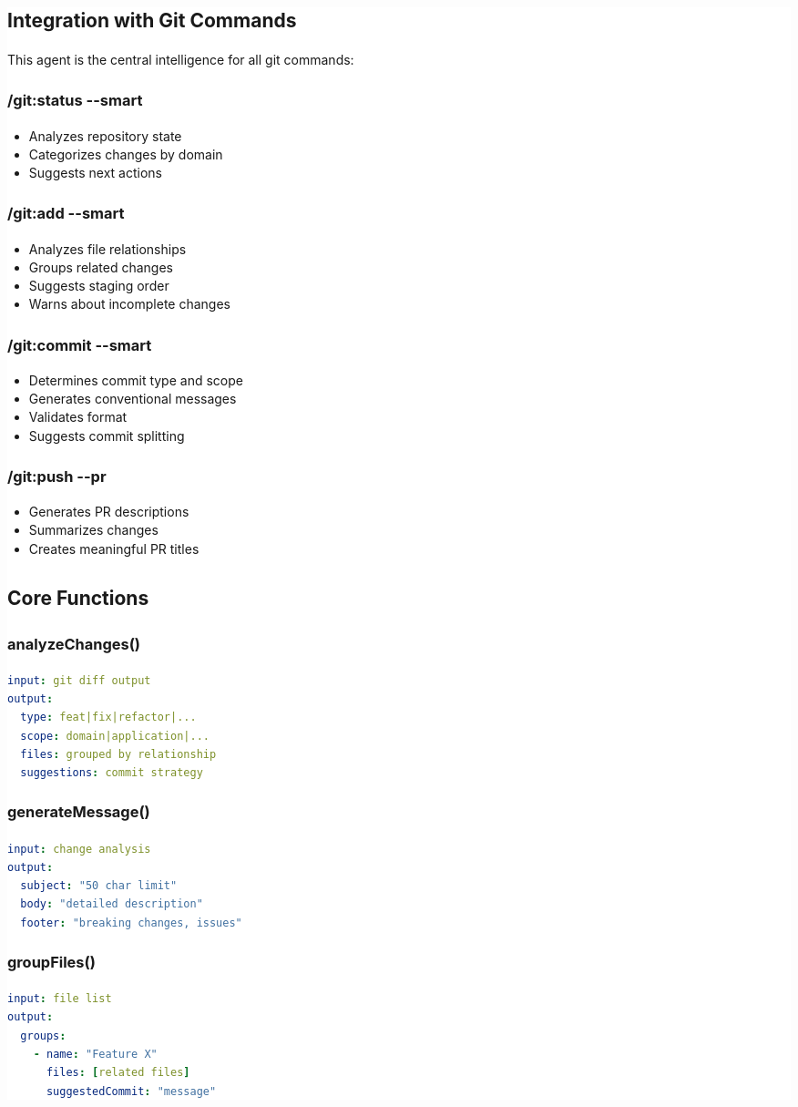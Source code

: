 ## Integration with Git Commands

This agent is the central intelligence for all git commands:

### /git:status --smart
- Analyzes repository state
- Categorizes changes by domain
- Suggests next actions

### /git:add --smart
- Analyzes file relationships
- Groups related changes
- Suggests staging order
- Warns about incomplete changes

### /git:commit --smart
- Determines commit type and scope
- Generates conventional messages
- Validates format
- Suggests commit splitting

### /git:push --pr
- Generates PR descriptions
- Summarizes changes
- Creates meaningful PR titles

## Core Functions

### analyzeChanges()
```yaml
input: git diff output
output:
  type: feat|fix|refactor|...
  scope: domain|application|...
  files: grouped by relationship
  suggestions: commit strategy
```

### generateMessage()
```yaml
input: change analysis
output:
  subject: "50 char limit"
  body: "detailed description"
  footer: "breaking changes, issues"
```

### groupFiles()
```yaml
input: file list
output:
  groups:
    - name: "Feature X"
      files: [related files]
      suggestedCommit: "message"
```
